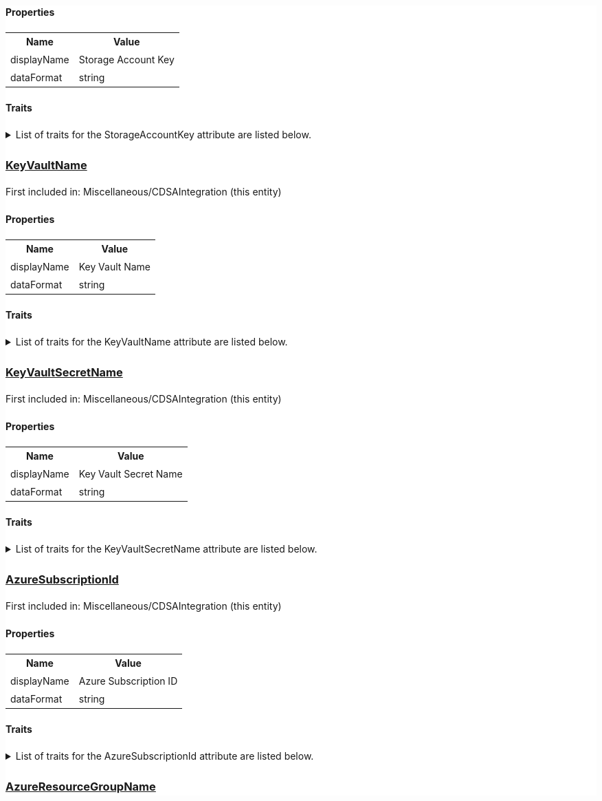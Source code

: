#### Properties

<table><tr><th>Name</th><th>Value</th></tr><tr><td>displayName</td><td>Storage Account Key</td></tr><tr><td>dataFormat</td><td>string</td></tr></table>

#### Traits

<details><summary>List of traits for the StorageAccountKey attribute are listed below.</summary></details>

### <a href=#KeyVaultName name="KeyVaultName">KeyVaultName</a>

First included in: Miscellaneous/CDSAIntegration (this entity)  

#### Properties

<table><tr><th>Name</th><th>Value</th></tr><tr><td>displayName</td><td>Key Vault Name</td></tr><tr><td>dataFormat</td><td>string</td></tr></table>

#### Traits

<details><summary>List of traits for the KeyVaultName attribute are listed below.</summary></details>

### <a href=#KeyVaultSecretName name="KeyVaultSecretName">KeyVaultSecretName</a>

First included in: Miscellaneous/CDSAIntegration (this entity)  

#### Properties

<table><tr><th>Name</th><th>Value</th></tr><tr><td>displayName</td><td>Key Vault Secret Name</td></tr><tr><td>dataFormat</td><td>string</td></tr></table>

#### Traits

<details><summary>List of traits for the KeyVaultSecretName attribute are listed below.</summary></details>

### <a href=#AzureSubscriptionId name="AzureSubscriptionId">AzureSubscriptionId</a>

First included in: Miscellaneous/CDSAIntegration (this entity)  

#### Properties

<table><tr><th>Name</th><th>Value</th></tr><tr><td>displayName</td><td>Azure Subscription ID</td></tr><tr><td>dataFormat</td><td>string</td></tr></table>

#### Traits

<details><summary>List of traits for the AzureSubscriptionId attribute are listed below.</summary></details>

### <a href=#AzureResourceGroupName name="AzureResourceGroupName">AzureResourceGroupName</a>

